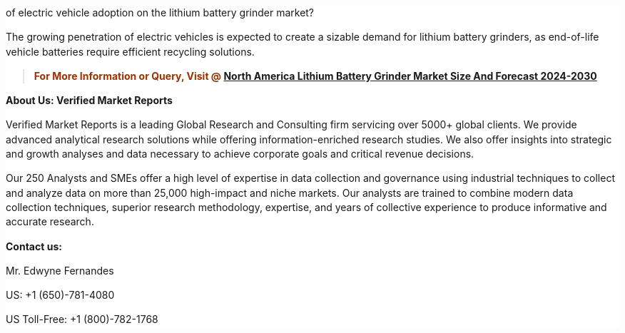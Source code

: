 of electric vehicle adoption on the lithium battery grinder market?</div><div></h2> <p>The growing penetration of electric vehicles is expected to create a sizable demand for lithium battery grinders, as end-of-life vehicle batteries require efficient recycling solutions.</p> </body></html></p><blockquote><p><span style="color: #993300;"><strong>For More Information or Query, Visit @ <a href="https://www.verifiedmarketreports.com/product/lithium-battery-grinder-market/">North America Lithium Battery Grinder Market Size And Forecast 2024-2030</a></strong></span></p></blockquote><p><strong>About Us: Verified Market Reports</strong></p><p>Verified Market Reports is a leading Global Research and Consulting firm servicing over 5000+ global clients. We provide advanced analytical research solutions while offering information-enriched research studies. We also offer insights into strategic and growth analyses and data necessary to achieve corporate goals and critical revenue decisions.</p><p>Our 250 Analysts and SMEs offer a high level of expertise in data collection and governance using industrial techniques to collect and analyze data on more than 25,000 high-impact and niche markets. Our analysts are trained to combine modern data collection techniques, superior research methodology, expertise, and years of collective experience to produce informative and accurate research.</p><p><strong>Contact us:</strong></p><p>Mr. Edwyne Fernandes</p><p>US: +1 (650)-781-4080</p><p>US Toll-Free: +1 (800)-782-1768</p>
